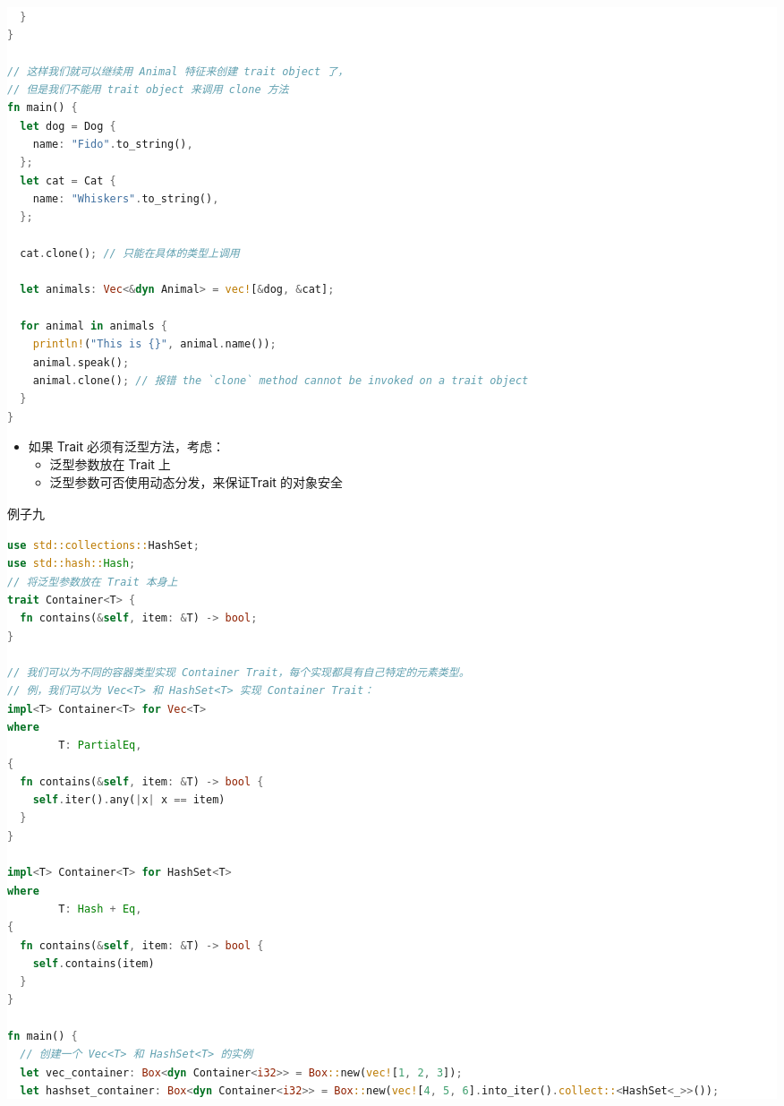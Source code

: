 ```rust
  }
}

// 这样我们就可以继续用 Animal 特征来创建 trait object 了，
// 但是我们不能用 trait object 来调用 clone 方法
fn main() {
  let dog = Dog {
    name: "Fido".to_string(),
  };
  let cat = Cat {
    name: "Whiskers".to_string(),
  };
  
  cat.clone(); // 只能在具体的类型上调用
  
  let animals: Vec<&dyn Animal> = vec![&dog, &cat]; 
  
  for animal in animals {
    println!("This is {}", animal.name());
    animal.speak();
    animal.clone(); // 报错 the `clone` method cannot be invoked on a trait object 
  }
}
```

- 如果 Trait 必须有泛型方法，考虑：
  - 泛型参数放在 Trait 上
  - 泛型参数可否使用动态分发，来保证Trait 的对象安全

例子九

```rust
use std::collections::HashSet;
use std::hash::Hash;
// 将泛型参数放在 Trait 本身上
trait Container<T> {
  fn contains(&self, item: &T) -> bool;
}

// 我们可以为不同的容器类型实现 Container Trait，每个实现都具有自己特定的元素类型。
// 例，我们可以为 Vec<T> 和 HashSet<T> 实现 Container Trait：
impl<T> Container<T> for Vec<T>
where
		T: PartialEq,
{
  fn contains(&self, item: &T) -> bool {
    self.iter().any(|x| x == item)
  }
}

impl<T> Container<T> for HashSet<T>
where
		T: Hash + Eq,
{
  fn contains(&self, item: &T) -> bool {
    self.contains(item)
  }
}

fn main() {
  // 创建一个 Vec<T> 和 HashSet<T> 的实例
  let vec_container: Box<dyn Container<i32>> = Box::new(vec![1, 2, 3]);
  let hashset_container: Box<dyn Container<i32>> = Box::new(vec![4, 5, 6].into_iter().collect::<HashSet<_>>());
```